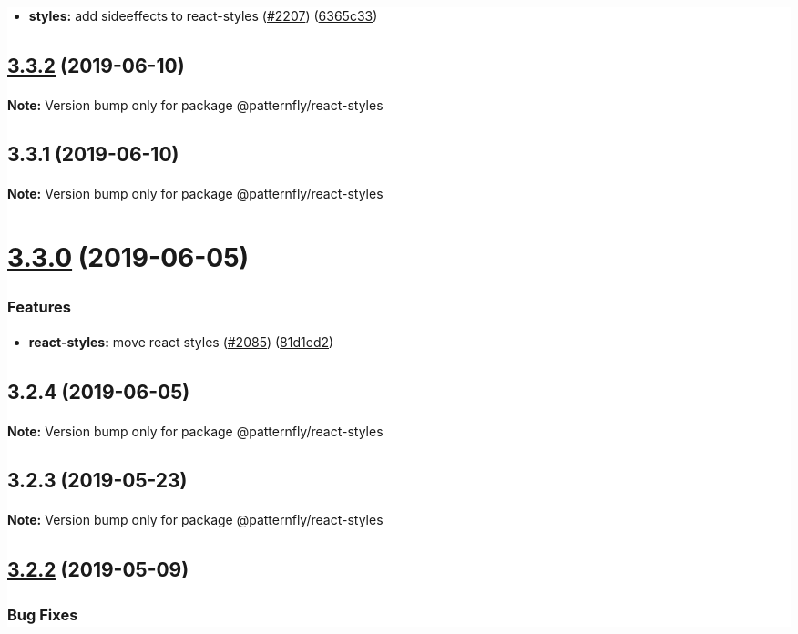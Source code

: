 * **styles:** add sideeffects to react-styles ([#2207](https://github.com/patternfly/patternfly-react/issues/2207)) ([6365c33](https://github.com/patternfly/patternfly-react/commit/6365c33))





## [3.3.2](https://github.com/patternfly/patternfly-react/compare/@patternfly/react-styles@3.3.1...@patternfly/react-styles@3.3.2) (2019-06-10)

**Note:** Version bump only for package @patternfly/react-styles





## 3.3.1 (2019-06-10)

**Note:** Version bump only for package @patternfly/react-styles





# [3.3.0](https://github.com/patternfly/patternfly-react/compare/@patternfly/react-styles@3.2.4...@patternfly/react-styles@3.3.0) (2019-06-05)


### Features

* **react-styles:** move react styles ([#2085](https://github.com/patternfly/patternfly-react/issues/2085)) ([81d1ed2](https://github.com/patternfly/patternfly-react/commit/81d1ed2))





## 3.2.4 (2019-06-05)

**Note:** Version bump only for package @patternfly/react-styles





## 3.2.3 (2019-05-23)

**Note:** Version bump only for package @patternfly/react-styles





## [3.2.2](https://github.com/patternfly/patternfly-react/compare/@patternfly/react-styles@3.2.1...@patternfly/react-styles@3.2.2) (2019-05-09)


### Bug Fixes
